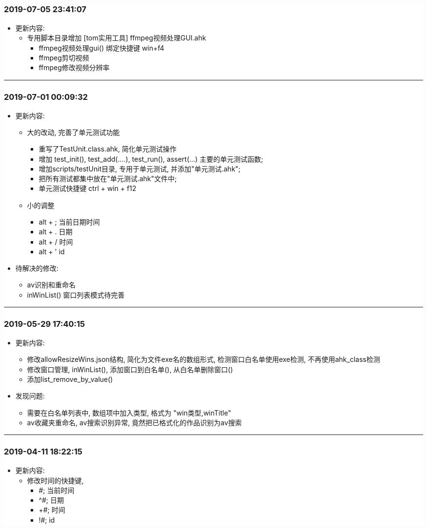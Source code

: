 
### 2019-07-05 23:41:07

* 更新内容:
    - 专用脚本目录增加 [tom实用工具] ffmpeg视频处理GUI.ahk
        - ffmpeg视频处理gui() 绑定快捷键 win+f4 
        - ffmpeg剪切视频
        - ffmpeg修改视频分辨率

---

### 2019-07-01 00:09:32

* 更新内容:
    - 大的改动, 完善了单元测试功能
        - 重写了TestUnit.class.ahk, 简化单元测试操作
        - 增加 test_init(), test_add(....), test_run(), assert(...) 主要的单元测试函数;
        - 增加scripts/testUnit目录, 专用于单元测试, 并添加"单元测试.ahk";
        - 把所有测试都集中放在"单元测试.ahk"文件中;
        - 单元测试快捷键 ctrl + win + f12
    
    - 小的调整
        - alt + ; 当前日期时间
        - alt + . 日期
        - alt + / 时间
        - alt + ' id

* 待解决的修改:
    - av识别和重命名
    - inWinList() 窗口列表模式待完善

---

### 2019-05-29 17:40:15

* 更新内容:
    - 修改allowResizeWins.json结构, 简化为文件exe名的数组形式, 检测窗口白名单使用exe检测, 不再使用ahk_class检测
    - 修改窗口管理, inWinList(), 添加窗口到白名单(), 从白名单删除窗口()
    - 添加list_remove_by_value()

* 发现问题:
    - 需要在白名单列表中, 数组项中加入类型, 格式为 "win类型,winTitle"
    - av收藏夹重命名, av搜索识别异常, 竟然把已格式化的作品识别为av搜索

---

### 2019-04-11 18:22:15

* 更新内容:
    - 修改时间的快捷键,
        - #; 当前时间
        - ^#; 日期
        - +#; 时间
        - !#; id
    